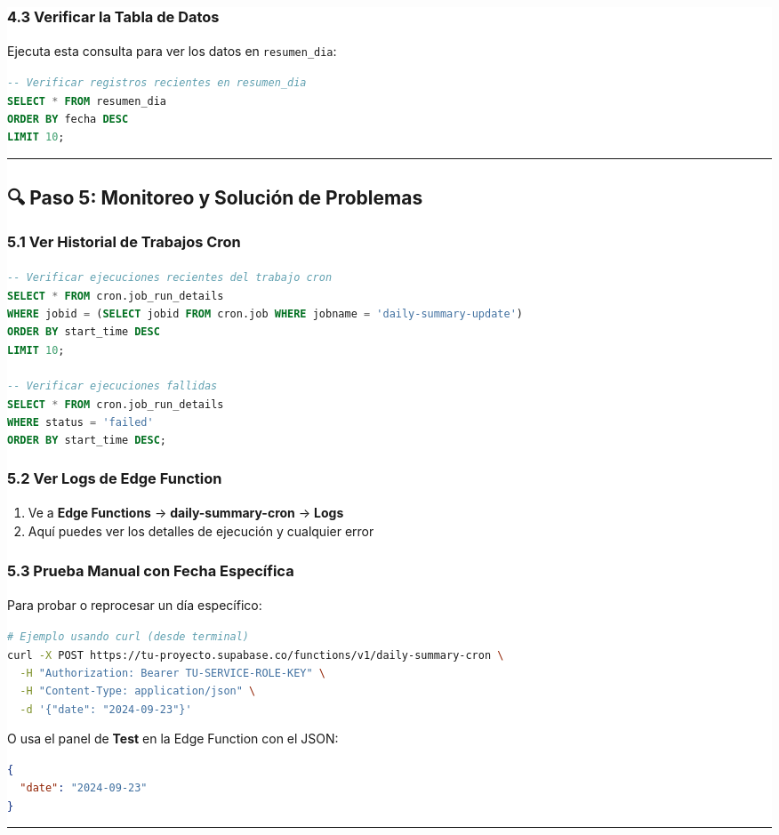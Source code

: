 ### 4.3 Verificar la Tabla de Datos

Ejecuta esta consulta para ver los datos en `resumen_dia`:

```sql
-- Verificar registros recientes en resumen_dia
SELECT * FROM resumen_dia 
ORDER BY fecha DESC 
LIMIT 10;
```

---

## 🔍 Paso 5: Monitoreo y Solución de Problemas

### 5.1 Ver Historial de Trabajos Cron

```sql
-- Verificar ejecuciones recientes del trabajo cron
SELECT * FROM cron.job_run_details 
WHERE jobid = (SELECT jobid FROM cron.job WHERE jobname = 'daily-summary-update')
ORDER BY start_time DESC 
LIMIT 10;

-- Verificar ejecuciones fallidas
SELECT * FROM cron.job_run_details 
WHERE status = 'failed' 
ORDER BY start_time DESC;
```

### 5.2 Ver Logs de Edge Function

1. Ve a **Edge Functions** → **daily-summary-cron** → **Logs**
2. Aquí puedes ver los detalles de ejecución y cualquier error

### 5.3 Prueba Manual con Fecha Específica

Para probar o reprocesar un día específico:

```bash
# Ejemplo usando curl (desde terminal)
curl -X POST https://tu-proyecto.supabase.co/functions/v1/daily-summary-cron \
  -H "Authorization: Bearer TU-SERVICE-ROLE-KEY" \
  -H "Content-Type: application/json" \
  -d '{"date": "2024-09-23"}'
```

O usa el panel de **Test** en la Edge Function con el JSON:
```json
{
  "date": "2024-09-23"
}
```

---